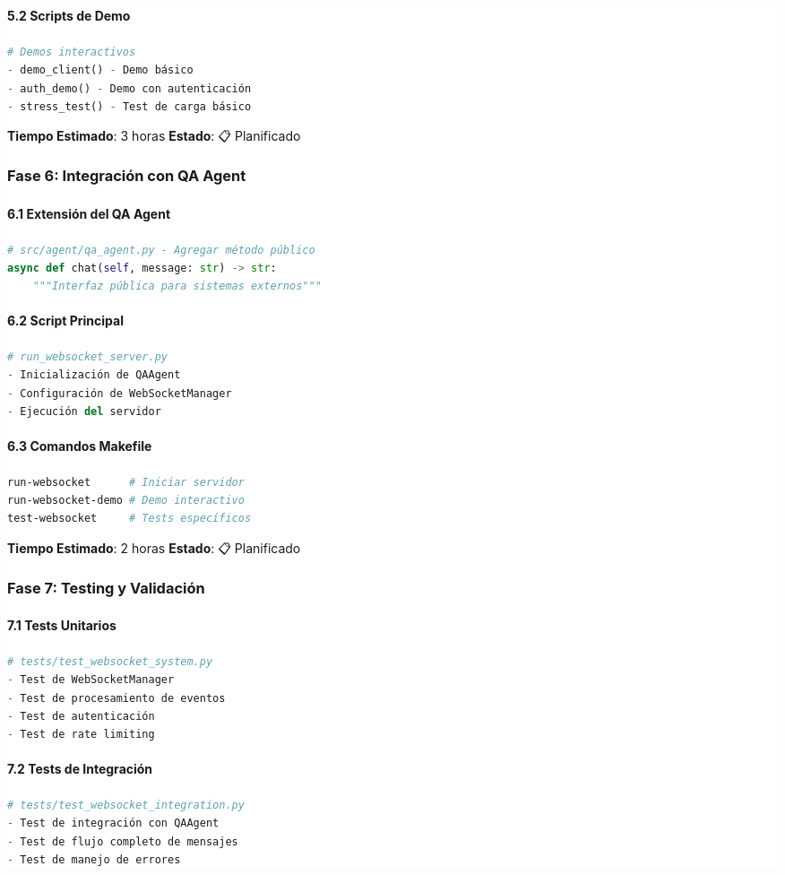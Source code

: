 #### 5.2 Scripts de Demo
```python
# Demos interactivos
- demo_client() - Demo básico
- auth_demo() - Demo con autenticación
- stress_test() - Test de carga básico
```

**Tiempo Estimado**: 3 horas
**Estado**: 📋 Planificado

### Fase 6: Integración con QA Agent

#### 6.1 Extensión del QA Agent
```python
# src/agent/qa_agent.py - Agregar método público
async def chat(self, message: str) -> str:
    """Interfaz pública para sistemas externos"""
```

#### 6.2 Script Principal
```python
# run_websocket_server.py
- Inicialización de QAAgent
- Configuración de WebSocketManager
- Ejecución del servidor
```

#### 6.3 Comandos Makefile
```makefile
run-websocket      # Iniciar servidor
run-websocket-demo # Demo interactivo
test-websocket     # Tests específicos
```

**Tiempo Estimado**: 2 horas
**Estado**: 📋 Planificado

### Fase 7: Testing y Validación

#### 7.1 Tests Unitarios
```python
# tests/test_websocket_system.py
- Test de WebSocketManager
- Test de procesamiento de eventos
- Test de autenticación
- Test de rate limiting
```

#### 7.2 Tests de Integración
```python
# tests/test_websocket_integration.py
- Test de integración con QAAgent
- Test de flujo completo de mensajes
- Test de manejo de errores
```
